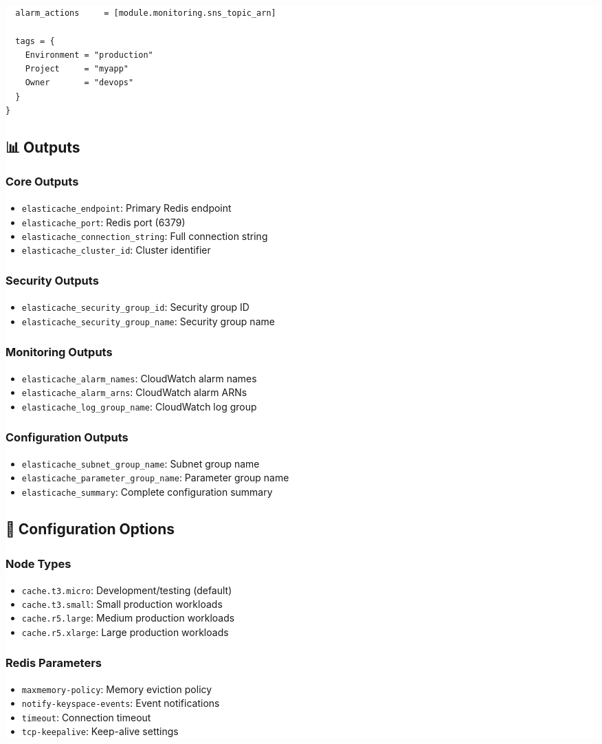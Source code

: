 ```hcl
  alarm_actions     = [module.monitoring.sns_topic_arn]

  tags = {
    Environment = "production"
    Project     = "myapp"
    Owner       = "devops"
  }
}
```

## 📊 Outputs

### Core Outputs

- `elasticache_endpoint`: Primary Redis endpoint
- `elasticache_port`: Redis port (6379)
- `elasticache_connection_string`: Full connection string
- `elasticache_cluster_id`: Cluster identifier

### Security Outputs

- `elasticache_security_group_id`: Security group ID
- `elasticache_security_group_name`: Security group name

### Monitoring Outputs

- `elasticache_alarm_names`: CloudWatch alarm names
- `elasticache_alarm_arns`: CloudWatch alarm ARNs
- `elasticache_log_group_name`: CloudWatch log group

### Configuration Outputs

- `elasticache_subnet_group_name`: Subnet group name
- `elasticache_parameter_group_name`: Parameter group name
- `elasticache_summary`: Complete configuration summary

## 🔧 Configuration Options

### Node Types

- `cache.t3.micro`: Development/testing (default)
- `cache.t3.small`: Small production workloads
- `cache.r5.large`: Medium production workloads
- `cache.r5.xlarge`: Large production workloads

### Redis Parameters

- `maxmemory-policy`: Memory eviction policy
- `notify-keyspace-events`: Event notifications
- `timeout`: Connection timeout
- `tcp-keepalive`: Keep-alive settings
